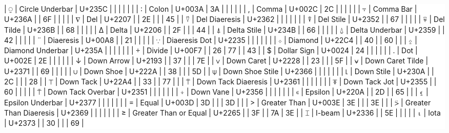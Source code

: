 | ⍜  | Circle Underbar        | U+235C      |           |             |            |         |         |
| \: | Colon                  | U+003A      | 3A        |             |            |         |         |
| ,  | Comma                  | U+002C      | 2C        |             |            |         |         |
| ⍪  | Comma Bar              | U+236A      |           | 6F          |            |         |         |
| ∇  | Del                    | U+2207      |           | 2E          |            |         | 45      |
| ⍢  | Del Diaeresis          | U+2362      |           |             |            |         |         |
| ⍒  | Del Stile              | U+2352      |           | 67          |            |         |         |
| ⍫  | Del Tilde              | U+236B      |           | 68          |            |         |         |
| ∆  | Delta                  | U+2206      |           | 2F          |            |         | 44      |
| ⍋  | Delta Stile            | U+234B      |           | 66          |            |         |         |
| ⍙  | Delta Underbar         | U+2359      |           | 42          |            |         |         |
| ¨  | Diaeresis              | U+00A8      |           | 21          |            |         |         |
| ∵  | Diaeresis Dot          | U+2235      |           |             |            |         |         |
| ⋄  | Diamond                | U+22C4      |           | 40          |            | 60      |         |
| ⍚  | Diamond Underbar       | U+235A      |           |             |            |         |         |
| ÷  | Divide                 | U+00F7      |           | 26          | 77         |         | 43      |
| $  | Dollar Sign            | U+0024      | 24        |             |            |         |         |
| .  | Dot                    | U+002E      | 2E        |             |            |         |         |
| ↓  | Down Arrow             | U+2193      |           | 37          |            |         | 7E      |
| ∨  | Down Caret             | U+2228      |           | 23          |            |         | 5F      |
| ⍱  | Down Caret Tilde       | U+2371      |           | 69          |            |         |         |
| ∪  | Down Shoe              | U+222A      |           | 38          |            |         | 5D      |
| ⍦  | Down Shoe Stile        | U+2366      |           |             |            |         |         |
| ⌊  | Down Stile             | U+230A      |           | 2C          |            |         | 28      |
| ⊤  | Down Tack              | U+22A4      |           | 33          |            | 77      |         |
| ⍡  | Down Tack Diaeresis    | U+2361      |           |             |            |         |         |
| ⍕  | Down Tack Jot          | U+2355      |           | 60          |            |         |         |
| ⍑  | Down Tack Overbar      | U+2351      |           |             |            |         |         |
| ⍖  | Down Vane              | U+2356      |           |             |            |         |         |
| ∊  | Epsilon                | U+220A      |           | 2D          |            | 65      |         |
| ⍷  | Epsilon Underbar       | U+2377      |           |             |            |         |         |
| =  | Equal                  | U+003D      | 3D        |             |            | 3D      |         |
| >  | Greater Than           | U+003E      | 3E        |             |            | 3E      |         |
| ⍩  | Greater Than Diaeresis | U+2369      |           |             |            |         |         |
| ≥  | Greater Than or Equal  | U+2265      |           | 3F          |            | 7A      | 3E      |
| ⌶  | I-beam                 | U+2336      |           | 5E          |            |         |         |
| ⍳  | Iota                   | U+2373      |           | 30          |            |         | 69      |